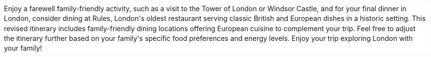 Enjoy a farewell family-friendly activity, such as a visit to the Tower of London or Windsor Castle, and for your final dinner in London, consider dining at Rules, London's oldest restaurant serving classic British and European dishes in a historic setting.
This revised itinerary includes family-friendly dining locations offering European cuisine to complement your trip. Feel free to adjust the itinerary further based on your family's specific food preferences and energy levels. Enjoy your trip exploring London with your family!
